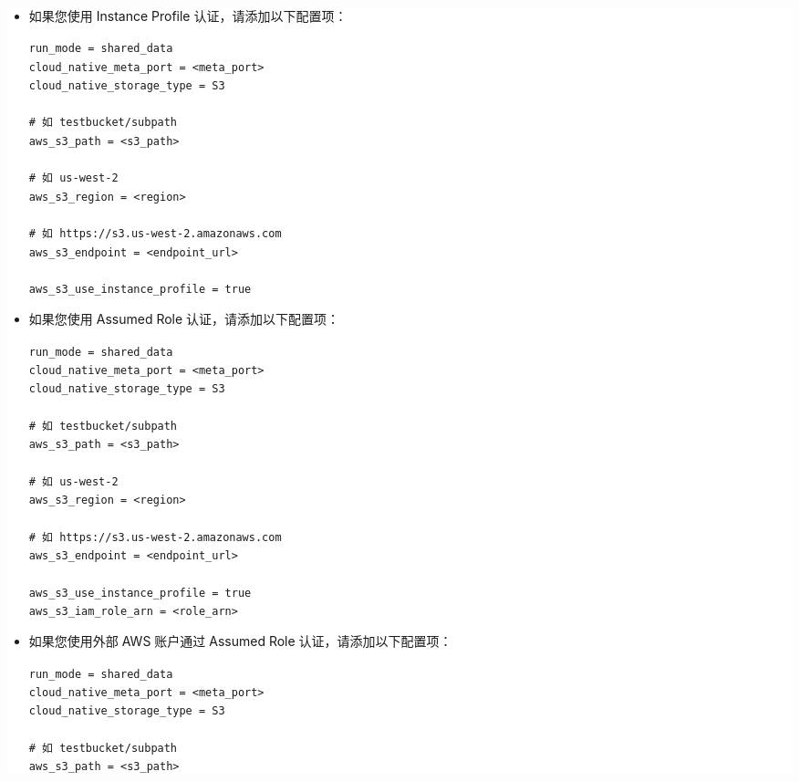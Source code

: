   - 如果您使用 Instance Profile 认证，请添加以下配置项：

    ```Properties
    run_mode = shared_data
    cloud_native_meta_port = <meta_port>
    cloud_native_storage_type = S3

    # 如 testbucket/subpath
    aws_s3_path = <s3_path>

    # 如 us-west-2
    aws_s3_region = <region>

    # 如 https://s3.us-west-2.amazonaws.com
    aws_s3_endpoint = <endpoint_url>

    aws_s3_use_instance_profile = true
    ```

  - 如果您使用 Assumed Role 认证，请添加以下配置项：

    ```Properties
    run_mode = shared_data
    cloud_native_meta_port = <meta_port>
    cloud_native_storage_type = S3

    # 如 testbucket/subpath
    aws_s3_path = <s3_path>

    # 如 us-west-2
    aws_s3_region = <region>

    # 如 https://s3.us-west-2.amazonaws.com
    aws_s3_endpoint = <endpoint_url>

    aws_s3_use_instance_profile = true
    aws_s3_iam_role_arn = <role_arn>
    ```

  - 如果您使用外部 AWS 账户通过 Assumed Role 认证，请添加以下配置项：

    ```Properties
    run_mode = shared_data
    cloud_native_meta_port = <meta_port>
    cloud_native_storage_type = S3

    # 如 testbucket/subpath
    aws_s3_path = <s3_path>
